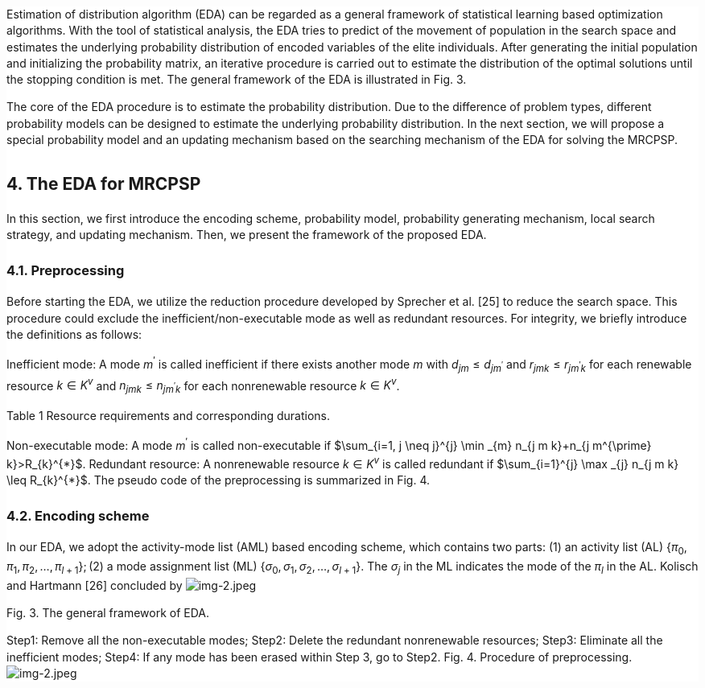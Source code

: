 Estimation of distribution algorithm (EDA) can be regarded as a general framework of statistical learning based optimization algorithms. With the tool of statistical analysis, the EDA tries to predict of the movement of population in the search space and estimates the underlying probability distribution of encoded variables of the elite individuals. After generating the initial population and initializing the probability matrix, an iterative procedure is carried out to estimate the distribution of the optimal solutions until the stopping condition is met. The general framework of the EDA is illustrated in Fig. 3.

The core of the EDA procedure is to estimate the probability distribution. Due to the difference of problem types, different probability models can be designed to estimate the underlying probability distribution. In the next section, we will propose a special probability model and an updating mechanism based on the searching mechanism of the EDA for solving the MRCPSP.

## 4. The EDA for MRCPSP

In this section, we first introduce the encoding scheme, probability model, probability generating mechanism, local search strategy, and updating mechanism. Then, we present the framework of the proposed EDA.

### 4.1. Preprocessing

Before starting the EDA, we utilize the reduction procedure developed by Sprecher et al. [25] to reduce the search space. This procedure could exclude the inefficient/non-executable mode as well as redundant resources. For integrity, we briefly introduce the definitions as follows:

Inefficient mode: A mode $m^{\prime}$ is called inefficient if there exists another mode $m$ with $d_{j m} \leq d_{j m^{\prime}}$ and $r_{j m k} \leq r_{j m^{\prime} k}$ for each renewable resource $k \in K^{v}$ and $n_{j m k} \leq n_{j m^{\prime} k}$ for each nonrenewable resource $k \in K^{v}$.

Table 1
Resource requirements and corresponding durations.

Non-executable mode: A mode $m^{\prime}$ is called non-executable if $\sum_{i=1, j \neq j}^{j} \min _{m} n_{j m k}+n_{j m^{\prime} k}>R_{k}^{*}$.
Redundant resource: A nonrenewable resource $k \in K^{v}$ is called redundant if $\sum_{i=1}^{j} \max _{j} n_{j m k} \leq R_{k}^{*}$. The pseudo code of the preprocessing is summarized in Fig. 4.

### 4.2. Encoding scheme

In our EDA, we adopt the activity-mode list (AML) based encoding scheme, which contains two parts: (1) an activity list (AL) $\left\{\pi_{0}, \pi_{1}, \pi_{2}, \ldots, \pi_{l+1}\right\} ;(2)$ a mode assignment list (ML) $\left\{\sigma_{0}, \sigma_{1}, \sigma_{2}, \ldots, \sigma_{l+1}\right\}$. The $\sigma_{j}$ in the ML indicates the mode of the $\pi_{l}$ in the AL. Kolisch and Hartmann [26] concluded by
![img-2.jpeg](img-2.jpeg)

Fig. 3. The general framework of EDA.

Step1: Remove all the non-executable modes;
Step2: Delete the redundant nonrenewable resources;
Step3: Eliminate all the inefficient modes;
Step4: If any mode has been erased within Step 3, go to Step2.
Fig. 4. Procedure of preprocessing.
![img-2.jpeg](img-2.jpeg)


[^0]:    * Corresponding author. Tel.: +86 10 62783125; fax: +86 10 62786911.
[^0]:    ${ }^{\text {a }}$ T7500 2.2 GHz, time limit 1 s .